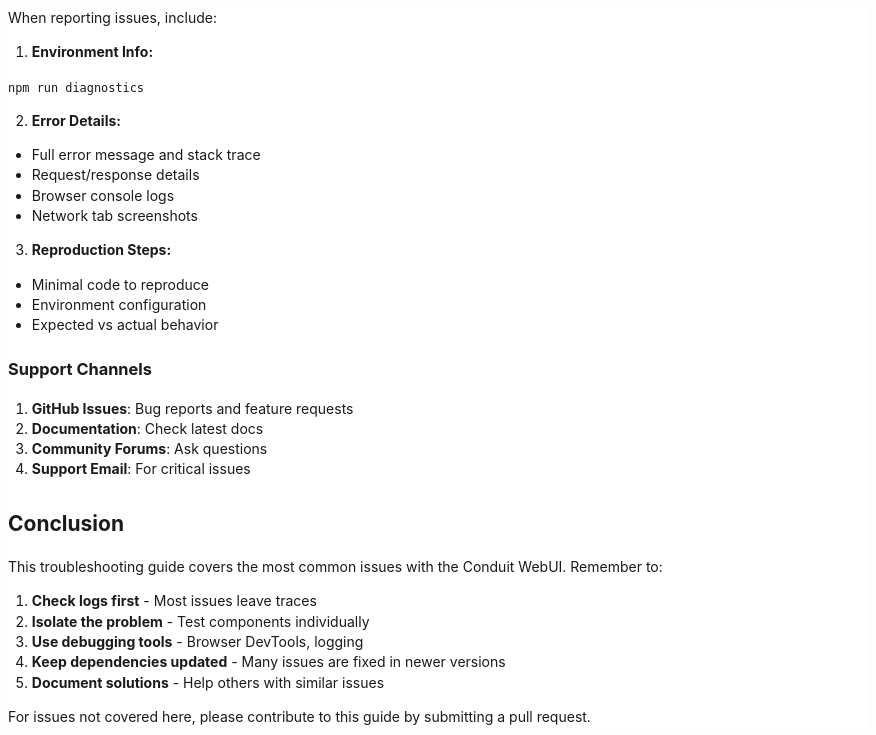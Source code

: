 When reporting issues, include:

1. **Environment Info:**
```bash
npm run diagnostics
```

2. **Error Details:**
- Full error message and stack trace
- Request/response details
- Browser console logs
- Network tab screenshots

3. **Reproduction Steps:**
- Minimal code to reproduce
- Environment configuration
- Expected vs actual behavior

### Support Channels

1. **GitHub Issues**: Bug reports and feature requests
2. **Documentation**: Check latest docs
3. **Community Forums**: Ask questions
4. **Support Email**: For critical issues

## Conclusion

This troubleshooting guide covers the most common issues with the Conduit WebUI. Remember to:

1. **Check logs first** - Most issues leave traces
2. **Isolate the problem** - Test components individually
3. **Use debugging tools** - Browser DevTools, logging
4. **Keep dependencies updated** - Many issues are fixed in newer versions
5. **Document solutions** - Help others with similar issues

For issues not covered here, please contribute to this guide by submitting a pull request.